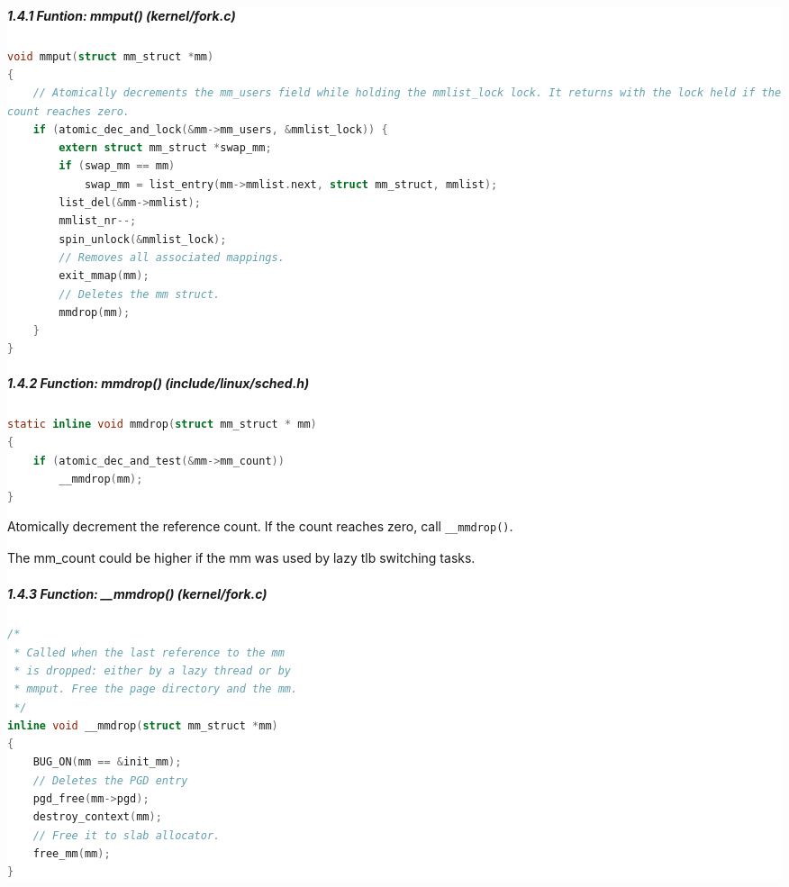 ##### 1.4.1 Funtion: mmput() (kernel/fork.c)

```C
void mmput(struct mm_struct *mm)
{
    // Atomically decrements the mm_users field while holding the mmlist_lock lock. It returns with the lock held if the count reaches zero.
	if (atomic_dec_and_lock(&mm->mm_users, &mmlist_lock)) {
		extern struct mm_struct *swap_mm;
		if (swap_mm == mm)
			swap_mm = list_entry(mm->mmlist.next, struct mm_struct, mmlist);
		list_del(&mm->mmlist);
		mmlist_nr--;
		spin_unlock(&mmlist_lock);
        // Removes all associated mappings.
		exit_mmap(mm);
        // Deletes the mm struct.
		mmdrop(mm);
	}
}
```

##### 1.4.2 Function: mmdrop() (include/linux/sched.h)

```C
static inline void mmdrop(struct mm_struct * mm)
{
	if (atomic_dec_and_test(&mm->mm_count))
		__mmdrop(mm);
}
```

Atomically decrement the reference count. If the count reaches zero, call `__mmdrop()`.

The mm_count could be higher if the mm was used by lazy tlb switching tasks.

##### 1.4.3 Function: __mmdrop() (kernel/fork.c)

```C
/*
 * Called when the last reference to the mm
 * is dropped: either by a lazy thread or by
 * mmput. Free the page directory and the mm.
 */
inline void __mmdrop(struct mm_struct *mm)
{
	BUG_ON(mm == &init_mm);
    // Deletes the PGD entry
	pgd_free(mm->pgd);
	destroy_context(mm);
    // Free it to slab allocator.
	free_mm(mm);
}
```
